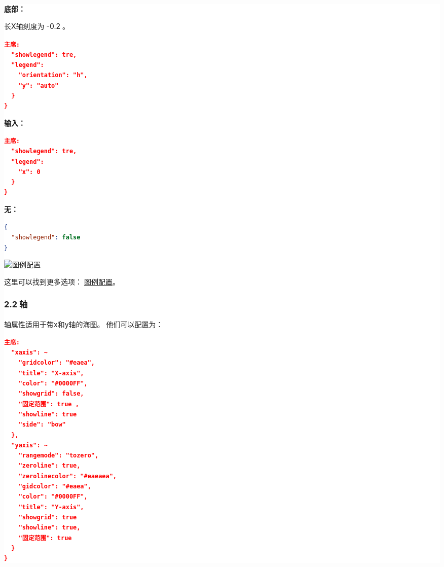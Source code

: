 **底部：**

长X轴刻度为 -0.2 。

``` json
主席:
  "showlegend": tre,
  "legend":
    "orientation": "h",
    "y": "auto"
  }
}
```

**输入：**

``` json
主席:
  "showlegend": tre,
  "legend":
    "x": 0
  }
}
```

**无：**

``` json
{
  "showlegend": false
}
```

![图例配置](attachments/charts/advanced-layout-legend.gif)

这里可以找到更多选项： [图例配置](https://plot.ly/javascript/reference/#layout-legend)。

### 2.2 轴

轴属性适用于带x和y轴的海图。 他们可以配置为：

``` json
主席:
  "xaxis": ~
    "gridcolor": "#eaea",
    "title": "X-axis",
    "color": "#0000FF",
    "showgrid": false,
    "固定范围": true ,
    "showline": true
    "side": "bow"
  },
  "yaxis": ~
    "rangemode": "tozero",
    "zeroline": true,
    "zerolinecolor": "#eaeaea",
    "gidcolor": "#eaea",
    "color": "#0000FF",
    "title": "Y-axis",
    "showgrid": true
    "showline": true,
    "固定范围": true
  }
}
```
